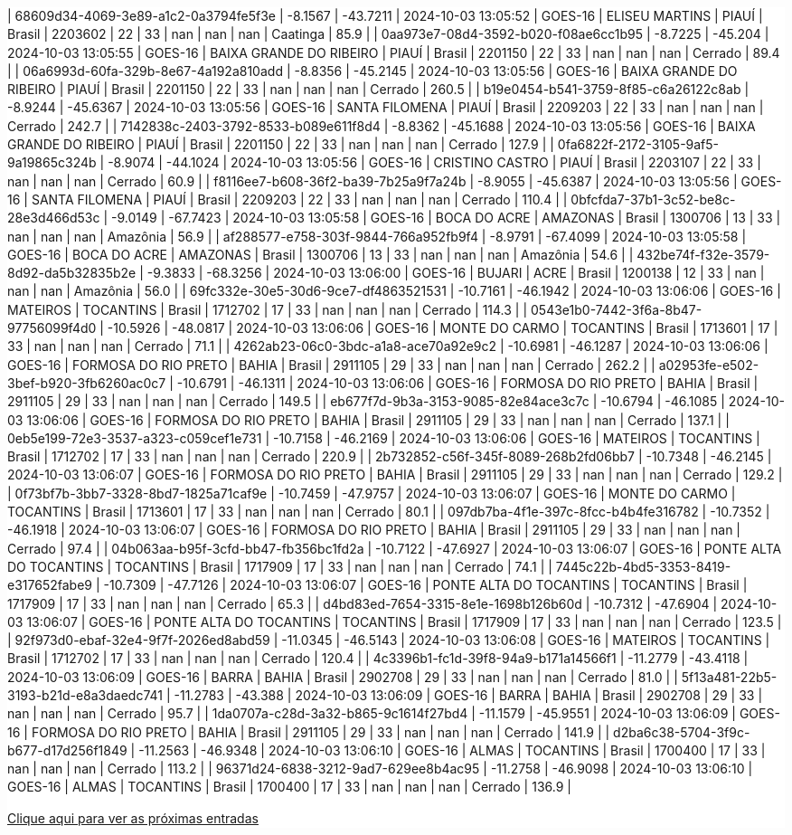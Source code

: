 | 68609d34-4069-3e89-a1c2-0a3794fe5f3e | -8.1567 | -43.7211 | 2024-10-03 13:05:52 | GOES-16 | ELISEU MARTINS | PIAUÍ | Brasil | 2203602 | 22 | 33 | nan | nan | nan | Caatinga | 85.9 |
| 0aa973e7-08d4-3592-b020-f08ae6cc1b95 | -8.7225 | -45.204 | 2024-10-03 13:05:55 | GOES-16 | BAIXA GRANDE DO RIBEIRO | PIAUÍ | Brasil | 2201150 | 22 | 33 | nan | nan | nan | Cerrado | 89.4 |
| 06a6993d-60fa-329b-8e67-4a192a810add | -8.8356 | -45.2145 | 2024-10-03 13:05:56 | GOES-16 | BAIXA GRANDE DO RIBEIRO | PIAUÍ | Brasil | 2201150 | 22 | 33 | nan | nan | nan | Cerrado | 260.5 |
| b19e0454-b541-3759-8f85-c6a26122c8ab | -8.9244 | -45.6367 | 2024-10-03 13:05:56 | GOES-16 | SANTA FILOMENA | PIAUÍ | Brasil | 2209203 | 22 | 33 | nan | nan | nan | Cerrado | 242.7 |
| 7142838c-2403-3792-8533-b089e611f8d4 | -8.8362 | -45.1688 | 2024-10-03 13:05:56 | GOES-16 | BAIXA GRANDE DO RIBEIRO | PIAUÍ | Brasil | 2201150 | 22 | 33 | nan | nan | nan | Cerrado | 127.9 |
| 0fa6822f-2172-3105-9af5-9a19865c324b | -8.9074 | -44.1024 | 2024-10-03 13:05:56 | GOES-16 | CRISTINO CASTRO | PIAUÍ | Brasil | 2203107 | 22 | 33 | nan | nan | nan | Cerrado | 60.9 |
| f8116ee7-b608-36f2-ba39-7b25a9f7a24b | -8.9055 | -45.6387 | 2024-10-03 13:05:56 | GOES-16 | SANTA FILOMENA | PIAUÍ | Brasil | 2209203 | 22 | 33 | nan | nan | nan | Cerrado | 110.4 |
| 0bfcfda7-37b1-3c52-be8c-28e3d466d53c | -9.0149 | -67.7423 | 2024-10-03 13:05:58 | GOES-16 | BOCA DO ACRE | AMAZONAS | Brasil | 1300706 | 13 | 33 | nan | nan | nan | Amazônia | 56.9 |
| af288577-e758-303f-9844-766a952fb9f4 | -8.9791 | -67.4099 | 2024-10-03 13:05:58 | GOES-16 | BOCA DO ACRE | AMAZONAS | Brasil | 1300706 | 13 | 33 | nan | nan | nan | Amazônia | 54.6 |
| 432be74f-f32e-3579-8d92-da5b32835b2e | -9.3833 | -68.3256 | 2024-10-03 13:06:00 | GOES-16 | BUJARI | ACRE | Brasil | 1200138 | 12 | 33 | nan | nan | nan | Amazônia | 56.0 |
| 69fc332e-30e5-30d6-9ce7-df4863521531 | -10.7161 | -46.1942 | 2024-10-03 13:06:06 | GOES-16 | MATEIROS | TOCANTINS | Brasil | 1712702 | 17 | 33 | nan | nan | nan | Cerrado | 114.3 |
| 0543e1b0-7442-3f6a-8b47-97756099f4d0 | -10.5926 | -48.0817 | 2024-10-03 13:06:06 | GOES-16 | MONTE DO CARMO | TOCANTINS | Brasil | 1713601 | 17 | 33 | nan | nan | nan | Cerrado | 71.1 |
| 4262ab23-06c0-3bdc-a1a8-ace70a92e9c2 | -10.6981 | -46.1287 | 2024-10-03 13:06:06 | GOES-16 | FORMOSA DO RIO PRETO | BAHIA | Brasil | 2911105 | 29 | 33 | nan | nan | nan | Cerrado | 262.2 |
| a02953fe-e502-3bef-b920-3fb6260ac0c7 | -10.6791 | -46.1311 | 2024-10-03 13:06:06 | GOES-16 | FORMOSA DO RIO PRETO | BAHIA | Brasil | 2911105 | 29 | 33 | nan | nan | nan | Cerrado | 149.5 |
| eb677f7d-9b3a-3153-9085-82e84ace3c7c | -10.6794 | -46.1085 | 2024-10-03 13:06:06 | GOES-16 | FORMOSA DO RIO PRETO | BAHIA | Brasil | 2911105 | 29 | 33 | nan | nan | nan | Cerrado | 137.1 |
| 0eb5e199-72e3-3537-a323-c059cef1e731 | -10.7158 | -46.2169 | 2024-10-03 13:06:06 | GOES-16 | MATEIROS | TOCANTINS | Brasil | 1712702 | 17 | 33 | nan | nan | nan | Cerrado | 220.9 |
| 2b732852-c56f-345f-8089-268b2fd06bb7 | -10.7348 | -46.2145 | 2024-10-03 13:06:07 | GOES-16 | FORMOSA DO RIO PRETO | BAHIA | Brasil | 2911105 | 29 | 33 | nan | nan | nan | Cerrado | 129.2 |
| 0f73bf7b-3bb7-3328-8bd7-1825a71caf9e | -10.7459 | -47.9757 | 2024-10-03 13:06:07 | GOES-16 | MONTE DO CARMO | TOCANTINS | Brasil | 1713601 | 17 | 33 | nan | nan | nan | Cerrado | 80.1 |
| 097db7ba-4f1e-397c-8fcc-b4b4fe316782 | -10.7352 | -46.1918 | 2024-10-03 13:06:07 | GOES-16 | FORMOSA DO RIO PRETO | BAHIA | Brasil | 2911105 | 29 | 33 | nan | nan | nan | Cerrado | 97.4 |
| 04b063aa-b95f-3cfd-bb47-fb356bc1fd2a | -10.7122 | -47.6927 | 2024-10-03 13:06:07 | GOES-16 | PONTE ALTA DO TOCANTINS | TOCANTINS | Brasil | 1717909 | 17 | 33 | nan | nan | nan | Cerrado | 74.1 |
| 7445c22b-4bd5-3353-8419-e317652fabe9 | -10.7309 | -47.7126 | 2024-10-03 13:06:07 | GOES-16 | PONTE ALTA DO TOCANTINS | TOCANTINS | Brasil | 1717909 | 17 | 33 | nan | nan | nan | Cerrado | 65.3 |
| d4bd83ed-7654-3315-8e1e-1698b126b60d | -10.7312 | -47.6904 | 2024-10-03 13:06:07 | GOES-16 | PONTE ALTA DO TOCANTINS | TOCANTINS | Brasil | 1717909 | 17 | 33 | nan | nan | nan | Cerrado | 123.5 |
| 92f973d0-ebaf-32e4-9f7f-2026ed8abd59 | -11.0345 | -46.5143 | 2024-10-03 13:06:08 | GOES-16 | MATEIROS | TOCANTINS | Brasil | 1712702 | 17 | 33 | nan | nan | nan | Cerrado | 120.4 |
| 4c3396b1-fc1d-39f8-94a9-b171a14566f1 | -11.2779 | -43.4118 | 2024-10-03 13:06:09 | GOES-16 | BARRA | BAHIA | Brasil | 2902708 | 29 | 33 | nan | nan | nan | Cerrado | 81.0 |
| 5f13a481-22b5-3193-b21d-e8a3daedc741 | -11.2783 | -43.388 | 2024-10-03 13:06:09 | GOES-16 | BARRA | BAHIA | Brasil | 2902708 | 29 | 33 | nan | nan | nan | Cerrado | 95.7 |
| 1da0707a-c28d-3a32-b865-9c1614f27bd4 | -11.1579 | -45.9551 | 2024-10-03 13:06:09 | GOES-16 | FORMOSA DO RIO PRETO | BAHIA | Brasil | 2911105 | 29 | 33 | nan | nan | nan | Cerrado | 141.9 |
| d2ba6c38-5704-3f9c-b677-d17d256f1849 | -11.2563 | -46.9348 | 2024-10-03 13:06:10 | GOES-16 | ALMAS | TOCANTINS | Brasil | 1700400 | 17 | 33 | nan | nan | nan | Cerrado | 113.2 |
| 96371d24-6838-3212-9ad7-629ee8b4ac95 | -11.2758 | -46.9098 | 2024-10-03 13:06:10 | GOES-16 | ALMAS | TOCANTINS | Brasil | 1700400 | 17 | 33 | nan | nan | nan | Cerrado | 136.9 |


[Clique aqui para ver as próximas entradas](README212.md)

